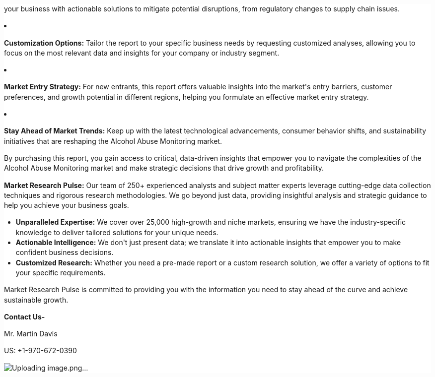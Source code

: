 your business with actionable solutions to mitigate potential disruptions, from regulatory changes to supply chain issues.</p></li><li><p><strong>Customization Options:</strong> Tailor the report to your specific business needs by requesting customized analyses, allowing you to focus on the most relevant data and insights for your company or industry segment.</p></li><li><p><strong>Market Entry Strategy:</strong> For new entrants, this report offers valuable insights into the market's entry barriers, customer preferences, and growth potential in different regions, helping you formulate an effective market entry strategy.</p></li><li><p><strong>Stay Ahead of Market Trends:</strong> Keep up with the latest technological advancements, consumer behavior shifts, and sustainability initiatives that are reshaping the Alcohol Abuse Monitoring market.</p></li></ol><p>By purchasing this report, you gain access to critical, data-driven insights that empower you to navigate the complexities of the Alcohol Abuse Monitoring market and make strategic decisions that drive growth and profitability.</p><p><strong>Market Research Pulse:</strong>&nbsp;Our team of 250+ experienced analysts and subject matter experts leverage cutting-edge data collection techniques and rigorous research methodologies. We go beyond just data, providing insightful analysis and strategic guidance to help you achieve your business goals.</p><ul><li><strong>Unparalleled Expertise:</strong>&nbsp;We cover over 25,000 high-growth and niche markets, ensuring we have the industry-specific knowledge to deliver tailored solutions for your unique needs.</li><li><strong>Actionable Intelligence:</strong>&nbsp;We don't just present data; we translate it into actionable insights that empower you to make confident business decisions.</li><li><strong>Customized Research:</strong>&nbsp;Whether you need a pre-made report or a custom research solution, we offer a variety of options to fit your specific requirements.</li></ul><p>Market Research Pulse is committed to providing you with the information you need to stay ahead of the curve and achieve sustainable growth.</p><p><strong>Contact Us-</strong></p><p>Mr. Martin Davis</p><p>US: +1-970-672-0390</p>
![Uploading image.png…]()

